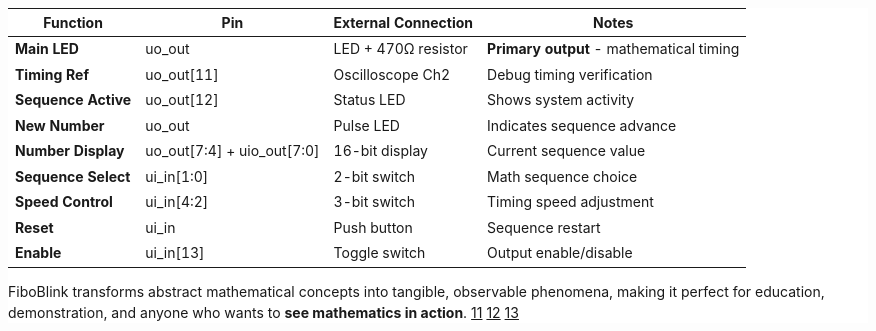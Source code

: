 | Function | Pin | External Connection | Notes |
|----------|-----|-------------------|--------|
| **Main LED** | uo_out | LED + 470Ω resistor | **Primary output** - mathematical timing |
| **Timing Ref** | uo_out[11] | Oscilloscope Ch2 | Debug timing verification |
| **Sequence Active** | uo_out[12] | Status LED | Shows system activity |
| **New Number** | uo_out | Pulse LED | Indicates sequence advance |
| **Number Display** | uo_out[7:4] + uio_out[7:0] | 16-bit display | Current sequence value |
| **Sequence Select** | ui_in[1:0] | 2-bit switch | Math sequence choice |
| **Speed Control** | ui_in[4:2] | 3-bit switch | Timing speed adjustment |
| **Reset** | ui_in | Push button | Sequence restart |
| **Enable** | ui_in[13] | Toggle switch | Output enable/disable |

FiboBlink transforms abstract mathematical concepts into tangible, observable phenomena, making it perfect for education, demonstration, and anyone who wants to **see mathematics in action**.
[11](https://vlsiverify.com/verilog/verilog-project-ideas/)
[12](https://takeoffprojects.com/page/blog/verilog-projects-for-ece)
[13](https://www.youtube.com/watch?v=f95Qanovx_c)
